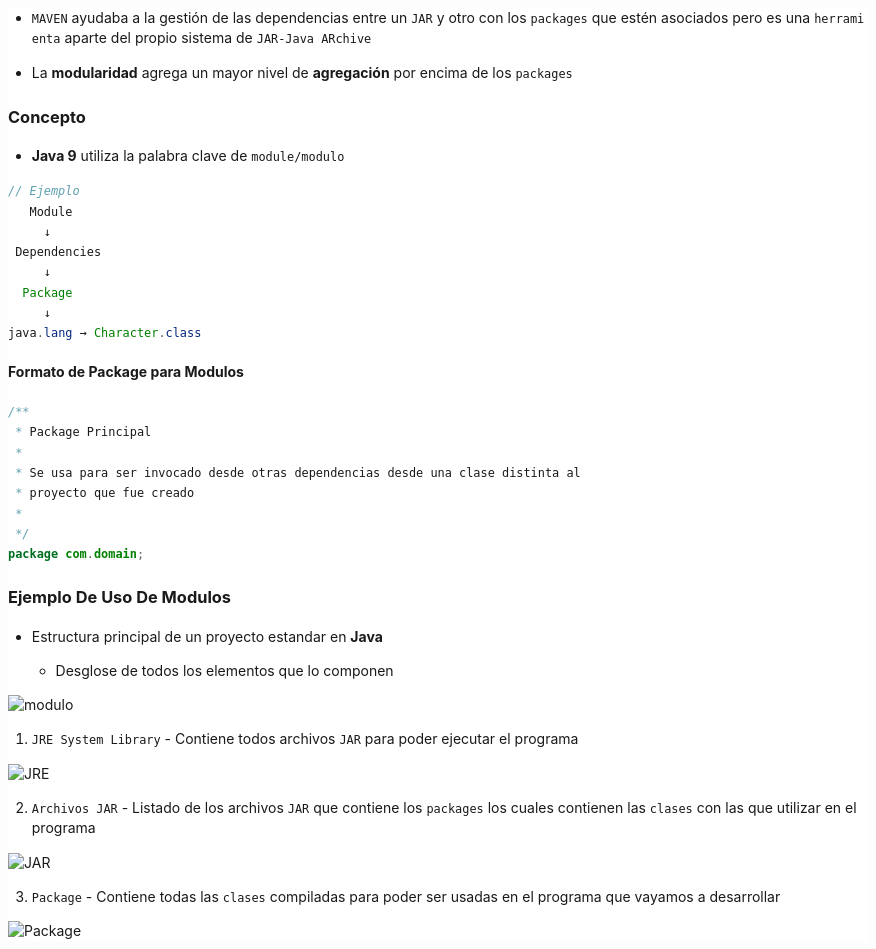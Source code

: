 * ``MAVEN`` ayudaba a la gestión de las dependencias entre un ``JAR`` y otro con los ``packages`` que estén asociados pero es una ``herramienta`` aparte del propio sistema de ``JAR-Java ARchive``  

* La **modularidad** agrega un mayor nivel de **agregación** por encima de los ``packages``

### Concepto

* **Java 9** utiliza la palabra clave de ``module/modulo``

```java
// Ejemplo
   Module
     ↓
 Dependencies    
     ↓
  Package 
     ↓
java.lang → Character.class
```

#### Formato de Package para Modulos

```java
/**
 * Package Principal
 * 
 * Se usa para ser invocado desde otras dependencias desde una clase distinta al
 * proyecto que fue creado
 * 
 */
package com.domain;
```

### Ejemplo De Uso De Modulos

* Estructura principal de un proyecto estandar en **Java**
  
  * Desglose de todos los elementos que lo componen

![modulo](/rvs.github.io/assets/images/java/modulos/modulos.png)

1. ``JRE System Library`` - Contiene todos archivos ``JAR`` para poder ejecutar el programa

![JRE](/rvs.github.io/assets/images/java/modulos/JAR.png)

2. ``Archivos JAR`` - Listado de los archivos ``JAR`` que contiene los ``packages`` los cuales contienen las ``clases`` con las que utilizar en el programa

![JAR](/rvs.github.io/assets/images/java/modulos/JAR.png)

3. ``Package`` - Contiene todas las ``clases`` compiladas para poder ser usadas en el programa que vayamos a desarrollar

![Package](/rvs.github.io/assets/images/java/modulos/package.png)
